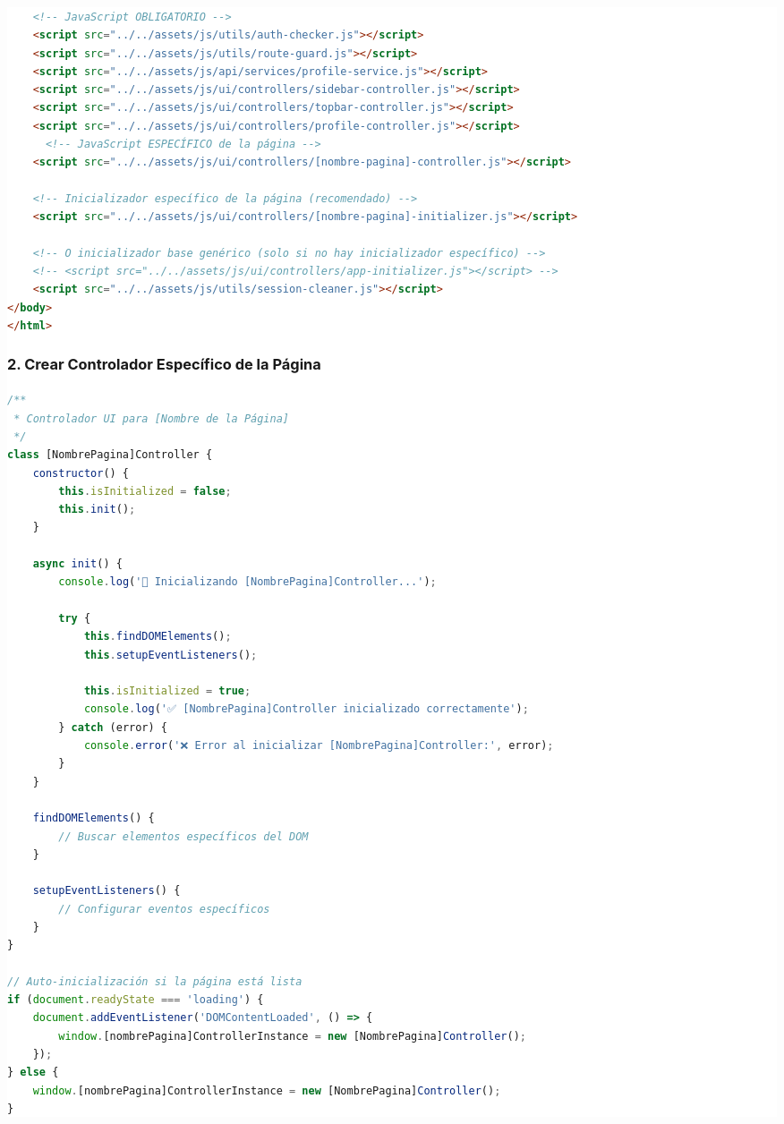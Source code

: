 ```html
    <!-- JavaScript OBLIGATORIO -->
    <script src="../../assets/js/utils/auth-checker.js"></script>
    <script src="../../assets/js/utils/route-guard.js"></script>
    <script src="../../assets/js/api/services/profile-service.js"></script>
    <script src="../../assets/js/ui/controllers/sidebar-controller.js"></script>
    <script src="../../assets/js/ui/controllers/topbar-controller.js"></script>
    <script src="../../assets/js/ui/controllers/profile-controller.js"></script>
      <!-- JavaScript ESPECÍFICO de la página -->
    <script src="../../assets/js/ui/controllers/[nombre-pagina]-controller.js"></script>
    
    <!-- Inicializador específico de la página (recomendado) -->
    <script src="../../assets/js/ui/controllers/[nombre-pagina]-initializer.js"></script>
    
    <!-- O inicializador base genérico (solo si no hay inicializador específico) -->
    <!-- <script src="../../assets/js/ui/controllers/app-initializer.js"></script> -->
    <script src="../../assets/js/utils/session-cleaner.js"></script>
</body>
</html>
```

### 2. Crear Controlador Específico de la Página
```javascript
/**
 * Controlador UI para [Nombre de la Página]
 */
class [NombrePagina]Controller {
    constructor() {
        this.isInitialized = false;
        this.init();
    }

    async init() {
        console.log('🎯 Inicializando [NombrePagina]Controller...');
        
        try {
            this.findDOMElements();
            this.setupEventListeners();
            
            this.isInitialized = true;
            console.log('✅ [NombrePagina]Controller inicializado correctamente');
        } catch (error) {
            console.error('❌ Error al inicializar [NombrePagina]Controller:', error);
        }
    }

    findDOMElements() {
        // Buscar elementos específicos del DOM
    }

    setupEventListeners() {
        // Configurar eventos específicos
    }
}

// Auto-inicialización si la página está lista
if (document.readyState === 'loading') {
    document.addEventListener('DOMContentLoaded', () => {
        window.[nombrePagina]ControllerInstance = new [NombrePagina]Controller();
    });
} else {
    window.[nombrePagina]ControllerInstance = new [NombrePagina]Controller();
}
```
